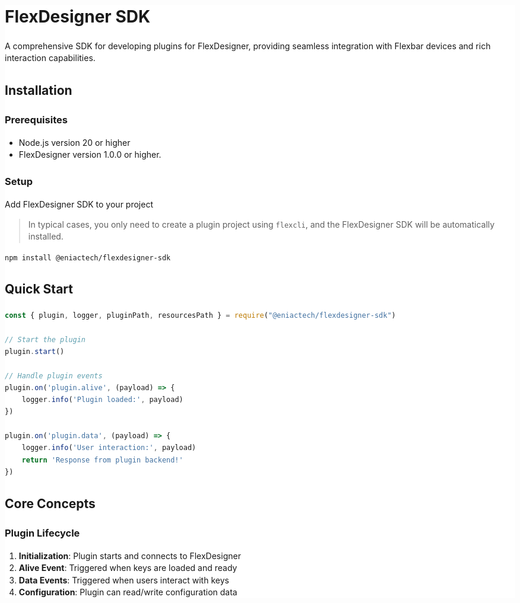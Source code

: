# FlexDesigner SDK

A comprehensive SDK for developing plugins for FlexDesigner, providing seamless integration with Flexbar devices and rich interaction capabilities.

## Installation

### Prerequisites

- Node.js version 20 or higher
- FlexDesigner version 1.0.0 or higher.

### Setup

Add FlexDesigner SDK to your project

> In typical cases, you only need to create a plugin project using `flexcli`, and the FlexDesigner SDK will be automatically installed.

```bash
npm install @eniactech/flexdesigner-sdk
```

## Quick Start

```javascript
const { plugin, logger, pluginPath, resourcesPath } = require("@eniactech/flexdesigner-sdk")

// Start the plugin
plugin.start()

// Handle plugin events
plugin.on('plugin.alive', (payload) => {
    logger.info('Plugin loaded:', payload)
})

plugin.on('plugin.data', (payload) => {
    logger.info('User interaction:', payload)
    return 'Response from plugin backend!'
})
```

## Core Concepts

### Plugin Lifecycle

1. **Initialization**: Plugin starts and connects to FlexDesigner
2. **Alive Event**: Triggered when keys are loaded and ready
3. **Data Events**: Triggered when users interact with keys
4. **Configuration**: Plugin can read/write configuration data
